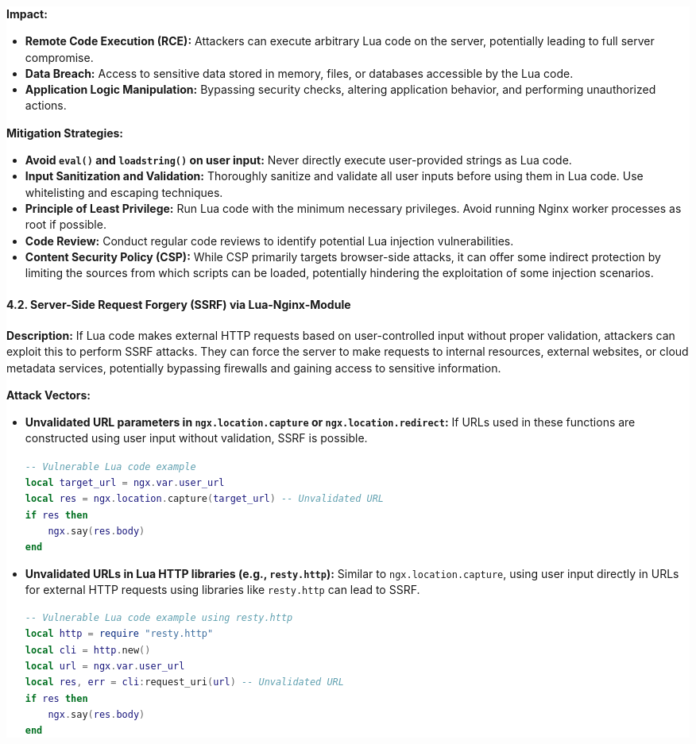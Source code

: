 **Impact:**

*   **Remote Code Execution (RCE):** Attackers can execute arbitrary Lua code on the server, potentially leading to full server compromise.
*   **Data Breach:** Access to sensitive data stored in memory, files, or databases accessible by the Lua code.
*   **Application Logic Manipulation:**  Bypassing security checks, altering application behavior, and performing unauthorized actions.

**Mitigation Strategies:**

*   **Avoid `eval()` and `loadstring()` on user input:**  Never directly execute user-provided strings as Lua code.
*   **Input Sanitization and Validation:**  Thoroughly sanitize and validate all user inputs before using them in Lua code. Use whitelisting and escaping techniques.
*   **Principle of Least Privilege:**  Run Lua code with the minimum necessary privileges. Avoid running Nginx worker processes as root if possible.
*   **Code Review:**  Conduct regular code reviews to identify potential Lua injection vulnerabilities.
*   **Content Security Policy (CSP):** While CSP primarily targets browser-side attacks, it can offer some indirect protection by limiting the sources from which scripts can be loaded, potentially hindering the exploitation of some injection scenarios.

#### 4.2. Server-Side Request Forgery (SSRF) via Lua-Nginx-Module

**Description:** If Lua code makes external HTTP requests based on user-controlled input without proper validation, attackers can exploit this to perform SSRF attacks. They can force the server to make requests to internal resources, external websites, or cloud metadata services, potentially bypassing firewalls and gaining access to sensitive information.

**Attack Vectors:**

*   **Unvalidated URL parameters in `ngx.location.capture` or `ngx.location.redirect`:** If URLs used in these functions are constructed using user input without validation, SSRF is possible.
    ```lua
    -- Vulnerable Lua code example
    local target_url = ngx.var.user_url
    local res = ngx.location.capture(target_url) -- Unvalidated URL
    if res then
        ngx.say(res.body)
    end
    ```
*   **Unvalidated URLs in Lua HTTP libraries (e.g., `resty.http`):** Similar to `ngx.location.capture`, using user input directly in URLs for external HTTP requests using libraries like `resty.http` can lead to SSRF.
    ```lua
    -- Vulnerable Lua code example using resty.http
    local http = require "resty.http"
    local cli = http.new()
    local url = ngx.var.user_url
    local res, err = cli:request_uri(url) -- Unvalidated URL
    if res then
        ngx.say(res.body)
    end
    ```
